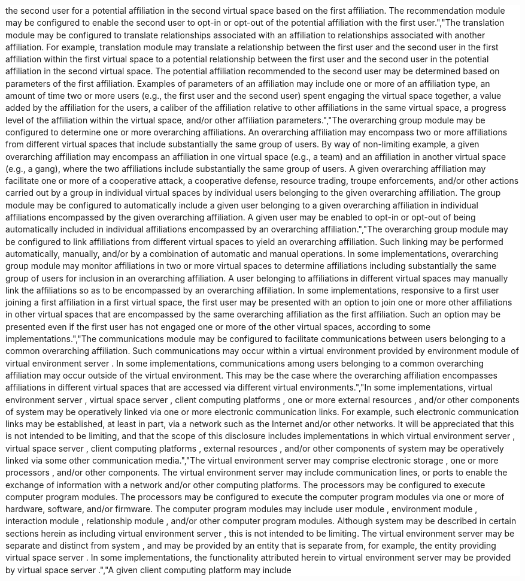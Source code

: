 the second user for a potential affiliation in the second virtual space based on the first affiliation. The recommendation module  may be configured to enable the second user to opt-in or opt-out of the potential affiliation with the first user.","The translation module  may be configured to translate relationships associated with an affiliation to relationships associated with another affiliation. For example, translation module  may translate a relationship between the first user and the second user in the first affiliation within the first virtual space to a potential relationship between the first user and the second user in the potential affiliation in the second virtual space. The potential affiliation recommended to the second user may be determined based on parameters of the first affiliation. Examples of parameters of an affiliation may include one or more of an affiliation type, an amount of time two or more users (e.g., the first user and the second user) spent engaging the virtual space together, a value added by the affiliation for the users, a caliber of the affiliation relative to other affiliations in the same virtual space, a progress level of the affiliation within the virtual space, and\/or other affiliation parameters.","The overarching group module  may be configured to determine one or more overarching affiliations. An overarching affiliation may encompass two or more affiliations from different virtual spaces that include substantially the same group of users. By way of non-limiting example, a given overarching affiliation may encompass an affiliation in one virtual space (e.g., a team) and an affiliation in another virtual space (e.g., a gang), where the two affiliations include substantially the same group of users. A given overarching affiliation may facilitate one or more of a cooperative attack, a cooperative defense, resource trading, troupe enforcements, and\/or other actions carried out by a group in individual virtual spaces by individual users belonging to the given overarching affiliation. The group module  may be configured to automatically include a given user belonging to a given overarching affiliation in individual affiliations encompassed by the given overarching affiliation. A given user may be enabled to opt-in or opt-out of being automatically included in individual affiliations encompassed by an overarching affiliation.","The overarching group module  may be configured to link affiliations from different virtual spaces to yield an overarching affiliation. Such linking may be performed automatically, manually, and\/or by a combination of automatic and manual operations. In some implementations, overarching group module  may monitor affiliations in two or more virtual spaces to determine affiliations including substantially the same group of users for inclusion in an overarching affiliation. A user belonging to affiliations in different virtual spaces may manually link the affiliations so as to be encompassed by an overarching affiliation. In some implementations, responsive to a first user joining a first affiliation in a first virtual space, the first user may be presented with an option to join one or more other affiliations in other virtual spaces that are encompassed by the same overarching affiliation as the first affiliation. Such an option may be presented even if the first user has not engaged one or more of the other virtual spaces, according to some implementations.","The communications module  may be configured to facilitate communications between users belonging to a common overarching affiliation. Such communications may occur within a virtual environment provided by environment module  of virtual environment server . In some implementations, communications among users belonging to a common overarching affiliation may occur outside of the virtual environment. This may be the case where the overarching affiliation encompasses affiliations in different virtual spaces that are accessed via different virtual environments.","In some implementations, virtual environment server , virtual space server , client computing platforms , one or more external resources , and\/or other components of system  may be operatively linked via one or more electronic communication links. For example, such electronic communication links may be established, at least in part, via a network such as the Internet and\/or other networks. It will be appreciated that this is not intended to be limiting, and that the scope of this disclosure includes implementations in which virtual environment server , virtual space server , client computing platforms , external resources , and\/or other components of system  may be operatively linked via some other communication media.","The virtual environment server  may comprise electronic storage , one or more processors , and\/or other components. The virtual environment server  may include communication lines, or ports to enable the exchange of information with a network and\/or other computing platforms. The processors  may be configured to execute computer program modules. The processors  may be configured to execute the computer program modules via one or more of hardware, software, and\/or firmware. The computer program modules may include user module , environment module , interaction module , relationship module , and\/or other computer program modules. Although system  may be described in certain sections herein as including virtual environment server , this is not intended to be limiting. The virtual environment server  may be separate and distinct from system , and may be provided by an entity that is separate from, for example, the entity providing virtual space server . In some implementations, the functionality attributed herein to virtual environment server  may be provided by virtual space server .","A given client computing platform  may include